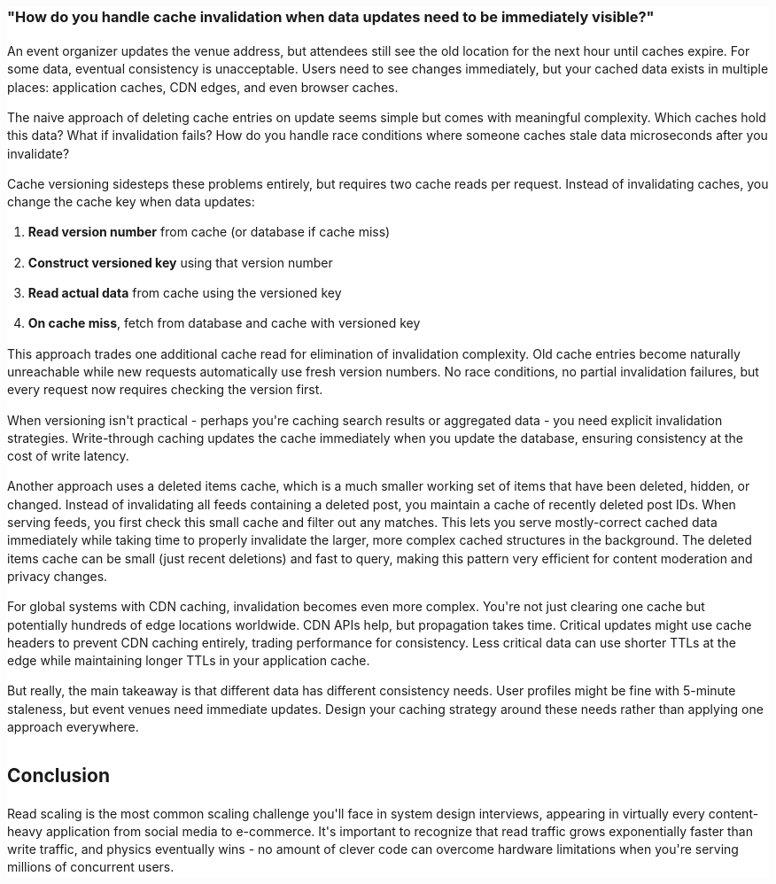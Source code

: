 ### "How do you handle cache invalidation when data updates need to be immediately visible?"

An event organizer updates the venue address, but attendees still see the old location for the next hour until caches expire. For some data, eventual consistency is unacceptable. Users need to see changes immediately, but your cached data exists in multiple places: application caches, CDN edges, and even browser caches.

The naive approach of deleting cache entries on update seems simple but comes with meaningful complexity. Which caches hold this data? What if invalidation fails? How do you handle race conditions where someone caches stale data microseconds after you invalidate?

Cache versioning sidesteps these problems entirely, but requires two cache reads per request. Instead of invalidating caches, you change the cache key when data updates:

1.  **Read version number** from cache (or database if cache miss)
    
2.  **Construct versioned key** using that version number
    
3.  **Read actual data** from cache using the versioned key
    
4.  **On cache miss**, fetch from database and cache with versioned key
    

This approach trades one additional cache read for elimination of invalidation complexity. Old cache entries become naturally unreachable while new requests automatically use fresh version numbers. No race conditions, no partial invalidation failures, but every request now requires checking the version first.

When versioning isn't practical - perhaps you're caching search results or aggregated data - you need explicit invalidation strategies. Write-through caching updates the cache immediately when you update the database, ensuring consistency at the cost of write latency.

Another approach uses a deleted items cache, which is a much smaller working set of items that have been deleted, hidden, or changed. Instead of invalidating all feeds containing a deleted post, you maintain a cache of recently deleted post IDs. When serving feeds, you first check this small cache and filter out any matches. This lets you serve mostly-correct cached data immediately while taking time to properly invalidate the larger, more complex cached structures in the background. The deleted items cache can be small (just recent deletions) and fast to query, making this pattern very efficient for content moderation and privacy changes.

For global systems with CDN caching, invalidation becomes even more complex. You're not just clearing one cache but potentially hundreds of edge locations worldwide. CDN APIs help, but propagation takes time. Critical updates might use cache headers to prevent CDN caching entirely, trading performance for consistency. Less critical data can use shorter TTLs at the edge while maintaining longer TTLs in your application cache.

But really, the main takeaway is that different data has different consistency needs. User profiles might be fine with 5-minute staleness, but event venues need immediate updates. Design your caching strategy around these needs rather than applying one approach everywhere.

## Conclusion

Read scaling is the most common scaling challenge you'll face in system design interviews, appearing in virtually every content-heavy application from social media to e-commerce. It's important to recognize that read traffic grows exponentially faster than write traffic, and physics eventually wins - no amount of clever code can overcome hardware limitations when you're serving millions of concurrent users.
